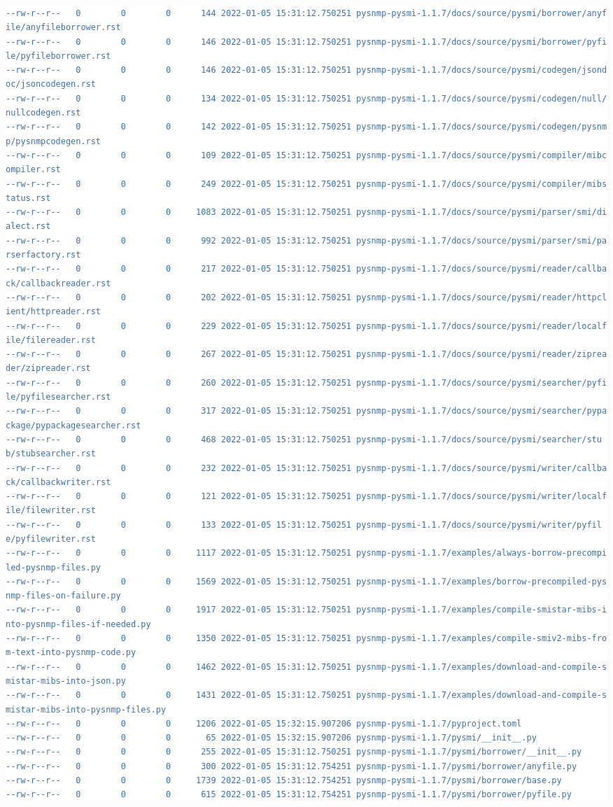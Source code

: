 ```diff
--rw-r--r--   0        0        0      144 2022-01-05 15:31:12.750251 pysnmp-pysmi-1.1.7/docs/source/pysmi/borrower/anyfile/anyfileborrower.rst
--rw-r--r--   0        0        0      146 2022-01-05 15:31:12.750251 pysnmp-pysmi-1.1.7/docs/source/pysmi/borrower/pyfile/pyfileborrower.rst
--rw-r--r--   0        0        0      146 2022-01-05 15:31:12.750251 pysnmp-pysmi-1.1.7/docs/source/pysmi/codegen/jsondoc/jsoncodegen.rst
--rw-r--r--   0        0        0      134 2022-01-05 15:31:12.750251 pysnmp-pysmi-1.1.7/docs/source/pysmi/codegen/null/nullcodegen.rst
--rw-r--r--   0        0        0      142 2022-01-05 15:31:12.750251 pysnmp-pysmi-1.1.7/docs/source/pysmi/codegen/pysnmp/pysnmpcodegen.rst
--rw-r--r--   0        0        0      109 2022-01-05 15:31:12.750251 pysnmp-pysmi-1.1.7/docs/source/pysmi/compiler/mibcompiler.rst
--rw-r--r--   0        0        0      249 2022-01-05 15:31:12.750251 pysnmp-pysmi-1.1.7/docs/source/pysmi/compiler/mibstatus.rst
--rw-r--r--   0        0        0     1083 2022-01-05 15:31:12.750251 pysnmp-pysmi-1.1.7/docs/source/pysmi/parser/smi/dialect.rst
--rw-r--r--   0        0        0      992 2022-01-05 15:31:12.750251 pysnmp-pysmi-1.1.7/docs/source/pysmi/parser/smi/parserfactory.rst
--rw-r--r--   0        0        0      217 2022-01-05 15:31:12.750251 pysnmp-pysmi-1.1.7/docs/source/pysmi/reader/callback/callbackreader.rst
--rw-r--r--   0        0        0      202 2022-01-05 15:31:12.750251 pysnmp-pysmi-1.1.7/docs/source/pysmi/reader/httpclient/httpreader.rst
--rw-r--r--   0        0        0      229 2022-01-05 15:31:12.750251 pysnmp-pysmi-1.1.7/docs/source/pysmi/reader/localfile/filereader.rst
--rw-r--r--   0        0        0      267 2022-01-05 15:31:12.750251 pysnmp-pysmi-1.1.7/docs/source/pysmi/reader/zipreader/zipreader.rst
--rw-r--r--   0        0        0      260 2022-01-05 15:31:12.750251 pysnmp-pysmi-1.1.7/docs/source/pysmi/searcher/pyfile/pyfilesearcher.rst
--rw-r--r--   0        0        0      317 2022-01-05 15:31:12.750251 pysnmp-pysmi-1.1.7/docs/source/pysmi/searcher/pypackage/pypackagesearcher.rst
--rw-r--r--   0        0        0      468 2022-01-05 15:31:12.750251 pysnmp-pysmi-1.1.7/docs/source/pysmi/searcher/stub/stubsearcher.rst
--rw-r--r--   0        0        0      232 2022-01-05 15:31:12.750251 pysnmp-pysmi-1.1.7/docs/source/pysmi/writer/callback/callbackwriter.rst
--rw-r--r--   0        0        0      121 2022-01-05 15:31:12.750251 pysnmp-pysmi-1.1.7/docs/source/pysmi/writer/localfile/filewriter.rst
--rw-r--r--   0        0        0      133 2022-01-05 15:31:12.750251 pysnmp-pysmi-1.1.7/docs/source/pysmi/writer/pyfile/pyfilewriter.rst
--rw-r--r--   0        0        0     1117 2022-01-05 15:31:12.750251 pysnmp-pysmi-1.1.7/examples/always-borrow-precompiled-pysnmp-files.py
--rw-r--r--   0        0        0     1569 2022-01-05 15:31:12.750251 pysnmp-pysmi-1.1.7/examples/borrow-precompiled-pysnmp-files-on-failure.py
--rw-r--r--   0        0        0     1917 2022-01-05 15:31:12.750251 pysnmp-pysmi-1.1.7/examples/compile-smistar-mibs-into-pysnmp-files-if-needed.py
--rw-r--r--   0        0        0     1350 2022-01-05 15:31:12.750251 pysnmp-pysmi-1.1.7/examples/compile-smiv2-mibs-from-text-into-pysnmp-code.py
--rw-r--r--   0        0        0     1462 2022-01-05 15:31:12.750251 pysnmp-pysmi-1.1.7/examples/download-and-compile-smistar-mibs-into-json.py
--rw-r--r--   0        0        0     1431 2022-01-05 15:31:12.750251 pysnmp-pysmi-1.1.7/examples/download-and-compile-smistar-mibs-into-pysnmp-files.py
--rw-r--r--   0        0        0     1206 2022-01-05 15:32:15.907206 pysnmp-pysmi-1.1.7/pyproject.toml
--rw-r--r--   0        0        0       65 2022-01-05 15:32:15.907206 pysnmp-pysmi-1.1.7/pysmi/__init__.py
--rw-r--r--   0        0        0      255 2022-01-05 15:31:12.750251 pysnmp-pysmi-1.1.7/pysmi/borrower/__init__.py
--rw-r--r--   0        0        0      300 2022-01-05 15:31:12.754251 pysnmp-pysmi-1.1.7/pysmi/borrower/anyfile.py
--rw-r--r--   0        0        0     1739 2022-01-05 15:31:12.754251 pysnmp-pysmi-1.1.7/pysmi/borrower/base.py
--rw-r--r--   0        0        0      615 2022-01-05 15:31:12.754251 pysnmp-pysmi-1.1.7/pysmi/borrower/pyfile.py
```